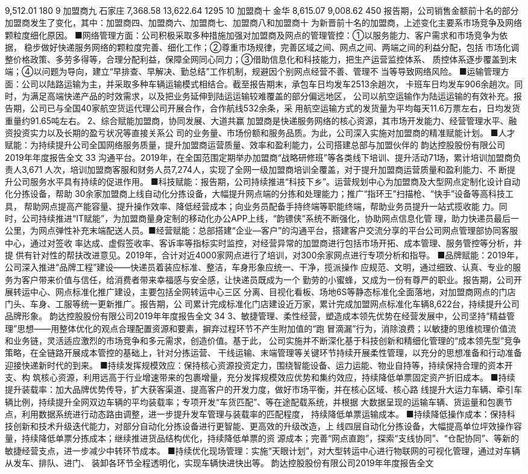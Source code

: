 9,512.01
180
9
加盟商九
石家庄
7,368.58
13,622.64
1295
10
加盟商十
金华
8,615.07
9,008.62
450
报告期，公司销售金额前十名的部分加盟商发生了变化，其中：加盟商四、加盟商六、加盟商七、加盟商八和加盟商十
为新晋前十名的加盟商，上述变化主要系市场竞争及网络颗粒度细化原因。
■网络管理方面：公司积极采取多种措施加强对加盟商及网点的管理管控：①以服务能力、客户需求和市场竞争为依据，
稳步做好快递服务网络的颗粒度完善、细化工作；②尊重市场规律，完善区域之间、网点之间、两端之间的利益分配，包括
市场化调整价格政策、多劳多得等，合理分配利益，保障全网同心同力；③借助信息化和科技能力，把生产运营监控体系、
质控体系逐步覆盖到末端；④以问题为导向，建立“早排查、早解决、勤总结”工作机制，规避因个别网点经营不善、管理不
当等导致网络风险。
■运输管理方面：公司以陆路运输为主，并采取多种车辆运输模式相结合。截至报告期末，承包车日均发车2513余趟次，
卡班车日均发车906余趟次。同时，为满足高端快递产品的时效需求，以及把业务延伸到陆运运输较难覆盖的部分偏远地区，
公司以航空运输作为陆运运输的有效补充。报告期，公司已与全国40家航空货运代理公司开展合作，合作航线532余条，采
用航空运输方式的发货量为平均每天11.6万票左右，日均发货重量约91.65吨左右。
2、综合赋能加盟商，协同发展、大道共赢
加盟商是快递服务网络的核心资源，其市场开发能力、经营管理水平、融资投资实力以及长期的盈亏状况等直接关系公
司的业务量、市场份额和服务品质。为此，公司深入实施对加盟商的精准赋能计划。
■人才赋能：为持续提升公司全国网络服务质量，提升加盟商运营质量、效率和盈利能力，公司搭建总部与加盟伙伴的
韵达控股股份有限公司2019年年度报告全文
33
沟通平台。2019年，在全国范围定期举办加盟商“战略研修班”等各类线下培训、提升活动71场，累计培训加盟商负责人3,671
人次，培训加盟商客服和财务人员7,274人，实现了全网一级加盟商培训全覆盖，对于提升加盟商运营质量和盈利能力、不
断提升公司服务水平具有持续的促进作用。
■科技赋能：报告期，公司持续推进“科技下乡”。运营规划中心为加盟商及大型网点定制化设计自动化分拣设备，帮助
30余家加盟商上线自动化分拣设备，大幅提升网点端的分拣和处理能力；推广“指环王”扫描枪、“快手”设备等高科技工具，
帮助网点提高产能容量、提升操作效率、降低经营成本；向业务员配备手持终端等职能终端，帮助业务员提升一站式揽收能
力。同时，公司持续推进“IT赋能”，为加盟商量身定制的移动化办公APP上线，“韵镖侠”系统不断强化，协助网点信息化管
理，助力快递员最后一公里，为网点弹性补充末端配送人员。■经营赋能：总部搭建“企业—客户”的沟通平台，搭建客户交流分享的平台公司网点管理部协同客服中心，通过对签收
率达成、虚假签收率、客诉率等指标实时监控，对经营异常的加盟商进行包括市场开拓、成本管理、服务管控等分析，并提
供有针对性的帮扶改进意见。2019年，合计对近4000家网点进行了培训，对300余家网点进行专项分析和指导。
■品牌赋能：2019年，公司深入推进“品牌工程”建设——快递员着装应标准、整洁，车身形象应统一、干净，揽派操作
应规范、文明，通过细致、认真、专业的服务为客户带来价值与信任，给消费者带来幸福感与安全感，让快递员既成为一个
勤劳的小蜜蜂，又成为一份有尊严的职业。报告期，公司开展转运中心、网点标准化推广建设，主要包括全网转运中心三区
分离、目视化看板、场地6S等静态标准化全面落地，对加盟商网点的门店门头、车身、工服等统一更新推广。报告期，公
司累计完成标准化门店建设近万家，累计完成加盟网点标准化车辆8,622台，持续提升公司品牌形象。
韵达控股股份有限公司2019年年度报告全文
34
3、敏捷管理、柔性经营，塑造成本领先优势在经营发展中，公司坚持“精益管理”思想——用整体优化的观点合理配置资源和要素，摒弃过程环节不产生附加值的“跑
冒滴漏”行为，消除浪费；以敏捷的思维梳理价值流和业务链，灵活适应激烈的市场竞争和多元需求，创造价值。基于此，
公司实施并不断深化基于科技创新和精细化管理的“成本领先型”竞争策略，在全链路开展成本管控的基础上，针对分拣运营、
干线运输、末端管理等关键环节持续开展柔性管理，以充分的思想准备和行动准备迎接快递新时代的到来。
■持续发挥规模效应：保持核心资源投资定力，围绕智能设备、运力运能、物业自持等，持续保持合理的资本开支、构
筑核心资源，利用远高于行业增速带来的包裹增量，充分发挥规模效应优势和集约效应，持续降低单票固定资产折旧成本。
■持续提升装载率：加大品牌优势传导，扩大获客渠道、提高客户的开发力度，做好市场平衡，并在核心区域、核心路
线提升大运力车辆、牵引车辆比例，持续提升全网双边车辆的平均装载率；专项开发“车货匹配”、等在途配载系统，并根据
大数据呈现的运输车辆、货运量和包裹节点，利用数据系统进行动态路由调整，进一步提升发车管理与装载率的匹配程度，
持续降低单票运输成本。
■持续降低操作成本：保持科技创新和技术升级迭代能力，对部分自动化分拣设备进行更智能、更高效的升级改造，上
线四层自动化分拣设备，大幅提高单位坪效操作容量，持续降低单票分拣成本；继续推进货品结构优化，持续降低单票的资
源成本；完善“网点直跑”，探索“支线协同”、“仓配协同”、等新的敏捷经营支点，进一步减少中转环节成本。
■持续优化现场管理：实施“天眼计划”，对大型转运中心进行物联网的可视化管理，通过对车辆从发车、排队、进门、
装卸各环节全程透明化，实现车辆快进快出等。
韵达控股股份有限公司2019年年度报告全文